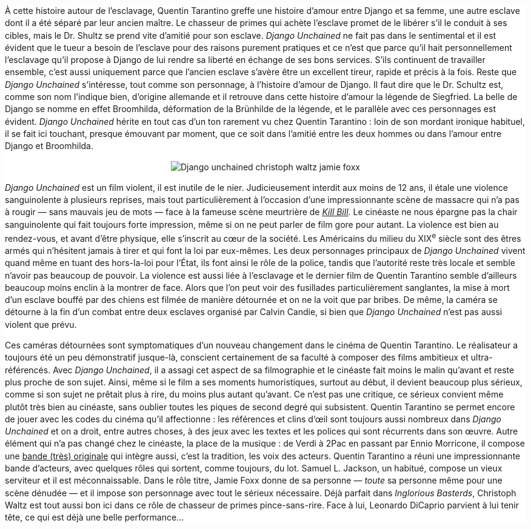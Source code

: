 <p>À cette histoire autour de l’esclavage, Quentin Tarantino greffe une histoire d’amour entre Django et sa femme, une autre esclave dont il a été séparé par leur ancien maître. Le chasseur de primes qui achète l’esclave promet de le libérer s’il le conduit à ses cibles, mais le Dr. Shultz se prend vite d’amitié pour son esclave. <em>Django Unchained</em> ne fait pas dans le sentimental et il est évident que le tueur a besoin de l’esclave pour des raisons purement pratiques et ce n’est que parce qu’il hait personnellement l’esclavage qu’il propose à Django de lui rendre sa liberté en échange de ses bons services. S’ils continuent de travailler ensemble, c’est aussi uniquement parce que l’ancien esclave s’avère être un excellent tireur, rapide et précis à la fois. Reste que <em>Django Unchained</em> s’intéresse, tout comme son personnage, à l’histoire d’amour de Django. Il faut dire que le Dr. Schultz est, comme son nom l’indique bien, d’origine allemande et il retrouve dans cette histoire d’amour la légende de Siegfried. La belle de Django se nomme en effet Broomhilda, déformation de la Brünhilde de la légende, et le parallèle avec ces personnages est évident. <em>Django Unchained</em> hérite en tout cas d’un ton rarement vu chez Quentin Tarantino : loin de son mordant ironique habituel, il se fait ici touchant, presque émouvant par moment, que ce soit dans l’amitié entre les deux hommes ou dans l’amour entre Django et Broomhilda. </p>

<div style="text-align:center;"><img class="aligncenter" src="https://voiretmanger.fr/wp-content/uploads/2013/01/django-unchained-christoph-waltz-jamie-foxx.jpg" alt="Django unchained christoph waltz jamie foxx" title="django-unchained-christoph-waltz-jamie-foxx.jpg" width="100%" /></div>

<p><em>Django Unchained</em> est un film violent, il est inutile de le nier. Judicieusement interdit aux moins de 12 ans, il étale une violence sanguinolente à plusieurs reprises, mais tout particulièrement à l’occasion d’une impressionnante scène de massacre qui n’a pas à rougir — sans mauvais jeu de mots — face à la fameuse scène meurtrière de <a href="https://voiretmanger.fr/2012/05/12/kill-bill-tarantino/" title="Kill Bill, Quentin Tarantino - À voir et à manger"><em>Kill Bill</em></a>. Le cinéaste ne nous épargne pas la chair sanguinolente qui fait toujours forte impression, même si on ne peut parler de film gore pour autant. La violence est bien au rendez-vous, et avant d’être physique, elle s’inscrit au cœur de la société. Les Américains du milieu du XIX<sup>e</sup> siècle sont des êtres armés qui n’hésitent jamais à tirer et qui font la loi par eux-mêmes. Les deux personnages principaux de <em>Django Unchained</em> vivent quand même en tuant des hors-la-loi pour l’État, ils font ainsi le rôle de la police, tandis que l’autorité reste très locale et semble n’avoir pas beaucoup de pouvoir. La violence est aussi liée à l’esclavage et le dernier film de Quentin Tarantino semble d’ailleurs beaucoup moins enclin à la montrer de face. Alors que l’on peut voir des fusillades particulièrement sanglantes, la mise à mort d’un esclave bouffé par des chiens est filmée de manière détournée et on ne la voit que par bribes. De même, la caméra se détourne à la fin d’un combat entre deux esclaves organisé par Calvin Candie, si bien que <em>Django Unchained</em> n’est pas aussi violent que prévu. </p>

<p>Ces caméras détournées sont symptomatiques d’un nouveau changement dans le cinéma de Quentin Tarantino. Le réalisateur a toujours été un peu démonstratif jusque-là, conscient certainement de sa faculté à composer des films ambitieux et ultra-référencés. Avec <em>Django Unchained</em>, il a assagi cet aspect de sa filmographie et le cinéaste fait moins le malin qu’avant et reste plus proche de son sujet. Ainsi, même si le film a ses moments humoristiques, surtout au début, il devient beaucoup plus sérieux, comme si son sujet ne prêtait plus à rire, du moins plus autant qu’avant. Ce n’est pas une critique, ce sérieux convient même plutôt très bien au cinéaste, sans oublier toutes les piques de second degré qui subsistent. Quentin Tarantino se permet encore de jouer avec les codes du cinéma qu’il affectionne : les références et clins d’œil sont toujours aussi nombreux dans <em>Django Unchained</em> et on a droit, entre autres choses, à des jeux avec les textes et les polices qui sont récurrents dans son œuvre. Autre élément qui n’a pas changé chez le cinéaste, la place de la musique : de Verdi à 2Pac en passant par Ennio Morricone, il compose une <a href="http://www.amazon.fr/gp/product/B00AIDTZ82/ref=as_li_ss_tl?ie=UTF8&tag=leblogdenic07-21&linkCode=as2&camp=1642&creative=19458&creativeASIN=B00AIDTZ82">bande (très) originale</a> qui intègre aussi, c’est la tradition, les voix des acteurs. Quentin Tarantino a réuni une impressionnante bande d’acteurs, avec quelques rôles qui sortent, comme toujours, du lot. Samuel L. Jackson, un habitué, compose un vieux serviteur et il est méconnaissable. Dans le rôle titre, Jamie Foxx donne de sa personne — <em>toute</em> sa personne même pour une scène dénudée — et il impose son personnage avec tout le sérieux nécessaire. Déjà parfait dans <em>Inglorious Basterds</em>, Christoph Waltz est tout aussi bon ici dans ce rôle de chasseur de primes pince-sans-rire. Face à lui, Leonardo DiCaprio parvient à lui tenir tête, ce qui est déjà une belle performance…</p>
